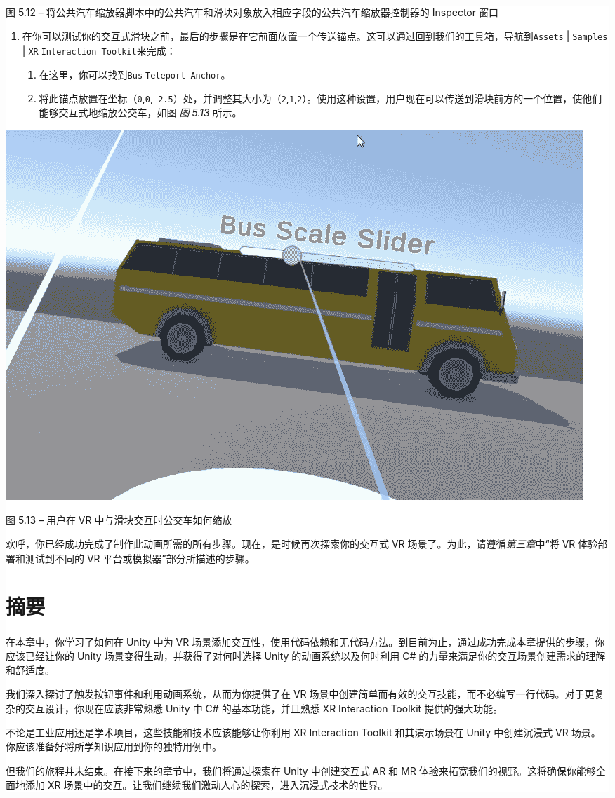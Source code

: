 图 5.12 – 将公共汽车缩放器脚本中的公共汽车和滑块对象放入相应字段的公共汽车缩放器控制器的 Inspector 窗口

1.  在你可以测试你的交互式滑块之前，最后的步骤是在它前面放置一个传送锚点。这可以通过回到我们的工具箱，导航到`Assets` | `Samples` | `XR` `Interaction Toolkit`来完成：

    1.  在这里，你可以找到`Bus` `Teleport Anchor`。

    1.  将此锚点放置在坐标（`0`,`0`,`-2.5`）处，并调整其大小为（`2`,`1`,`2`）。使用这种设置，用户现在可以传送到滑块前方的一个位置，使他们能够交互式地缩放公交车，如图 *图 5.13* 所示。

![图 5.13 – 用户在 VR 中与滑块交互时公交车如何缩放](img/B20869_05_13.jpg)

图 5.13 – 用户在 VR 中与滑块交互时公交车如何缩放

欢呼，你已经成功完成了制作此动画所需的所有步骤。现在，是时候再次探索你的交互式 VR 场景了。为此，请遵循*第三章*中“将 VR 体验部署和测试到不同的 VR 平台或模拟器”部分所描述的步骤。

# 摘要

在本章中，你学习了如何在 Unity 中为 VR 场景添加交互性，使用代码依赖和无代码方法。到目前为止，通过成功完成本章提供的步骤，你应该已经让你的 Unity 场景变得生动，并获得了对何时选择 Unity 的动画系统以及何时利用 C# 的力量来满足你的交互场景创建需求的理解和舒适度。

我们深入探讨了触发按钮事件和利用动画系统，从而为你提供了在 VR 场景中创建简单而有效的交互技能，而不必编写一行代码。对于更复杂的交互设计，你现在应该非常熟悉 Unity 中 C# 的基本功能，并且熟悉 XR Interaction Toolkit 提供的强大功能。

不论是工业应用还是学术项目，这些技能和技术应该能够让你利用 XR Interaction Toolkit 和其演示场景在 Unity 中创建沉浸式 VR 场景。你应该准备好将所学知识应用到你的独特用例中。

但我们的旅程并未结束。在接下来的章节中，我们将通过探索在 Unity 中创建交互式 AR 和 MR 体验来拓宽我们的视野。这将确保你能够全面地添加 XR 场景中的交互。让我们继续我们激动人心的探索，进入沉浸式技术的世界。
